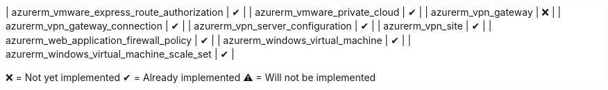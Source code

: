 | azurerm_vmware_express_route_authorization                                     | ✔      |
| azurerm_vmware_private_cloud                                                   | ✔      |
| azurerm_vpn_gateway                                                            | ❌     |
| azurerm_vpn_gateway_connection                                                 | ✔      |
| azurerm_vpn_server_configuration                                               | ✔      |
| azurerm_vpn_site                                                               | ✔      |
| azurerm_web_application_firewall_policy                                        | ✔      |
| azurerm_windows_virtual_machine                                                | ✔      |
| azurerm_windows_virtual_machine_scale_set                                      | ✔      |

❌ = Not yet implemented
✔ = Already implemented
⚠ = Will not be implemented
